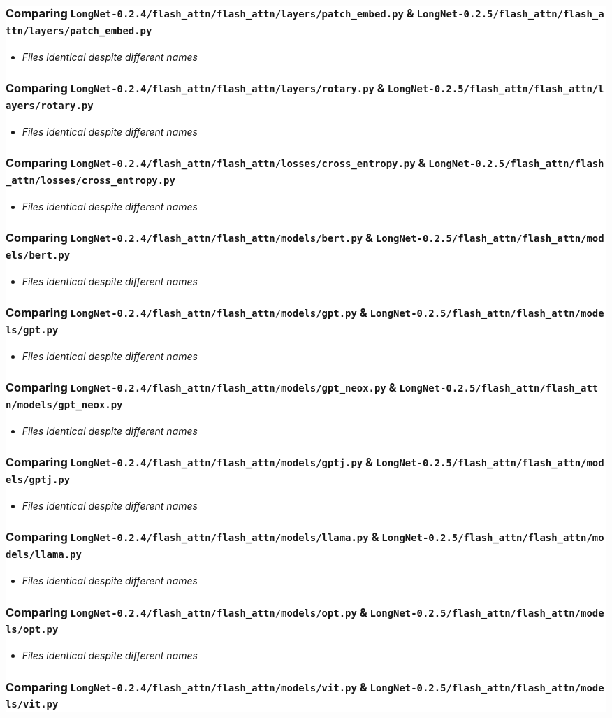 ### Comparing `LongNet-0.2.4/flash_attn/flash_attn/layers/patch_embed.py` & `LongNet-0.2.5/flash_attn/flash_attn/layers/patch_embed.py`

 * *Files identical despite different names*

### Comparing `LongNet-0.2.4/flash_attn/flash_attn/layers/rotary.py` & `LongNet-0.2.5/flash_attn/flash_attn/layers/rotary.py`

 * *Files identical despite different names*

### Comparing `LongNet-0.2.4/flash_attn/flash_attn/losses/cross_entropy.py` & `LongNet-0.2.5/flash_attn/flash_attn/losses/cross_entropy.py`

 * *Files identical despite different names*

### Comparing `LongNet-0.2.4/flash_attn/flash_attn/models/bert.py` & `LongNet-0.2.5/flash_attn/flash_attn/models/bert.py`

 * *Files identical despite different names*

### Comparing `LongNet-0.2.4/flash_attn/flash_attn/models/gpt.py` & `LongNet-0.2.5/flash_attn/flash_attn/models/gpt.py`

 * *Files identical despite different names*

### Comparing `LongNet-0.2.4/flash_attn/flash_attn/models/gpt_neox.py` & `LongNet-0.2.5/flash_attn/flash_attn/models/gpt_neox.py`

 * *Files identical despite different names*

### Comparing `LongNet-0.2.4/flash_attn/flash_attn/models/gptj.py` & `LongNet-0.2.5/flash_attn/flash_attn/models/gptj.py`

 * *Files identical despite different names*

### Comparing `LongNet-0.2.4/flash_attn/flash_attn/models/llama.py` & `LongNet-0.2.5/flash_attn/flash_attn/models/llama.py`

 * *Files identical despite different names*

### Comparing `LongNet-0.2.4/flash_attn/flash_attn/models/opt.py` & `LongNet-0.2.5/flash_attn/flash_attn/models/opt.py`

 * *Files identical despite different names*

### Comparing `LongNet-0.2.4/flash_attn/flash_attn/models/vit.py` & `LongNet-0.2.5/flash_attn/flash_attn/models/vit.py`

